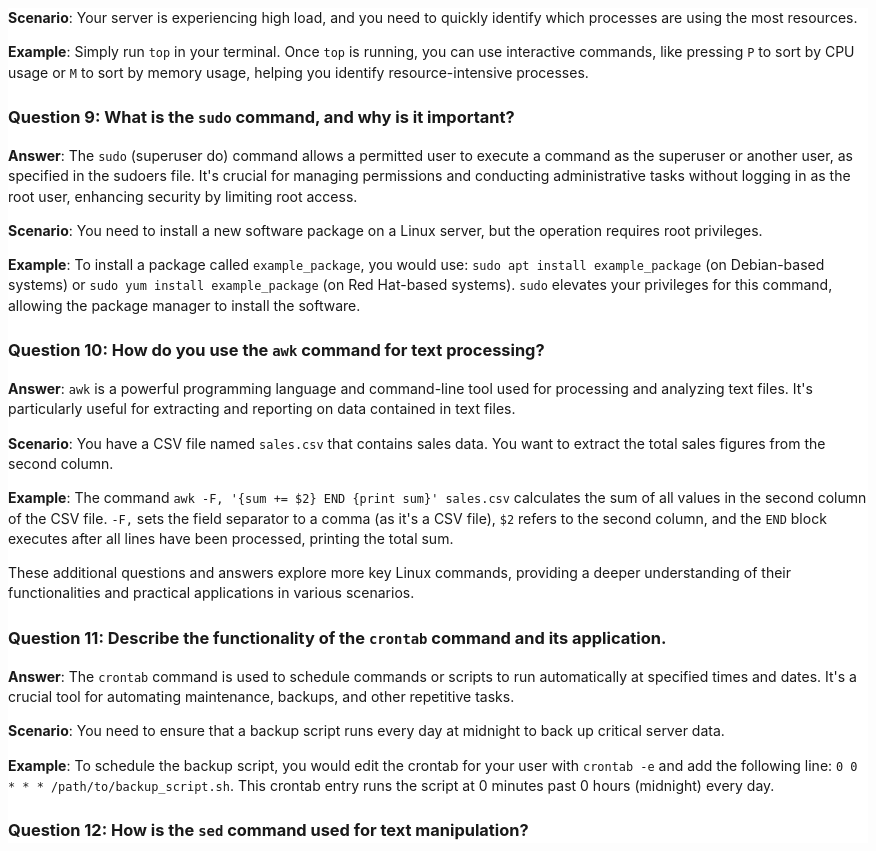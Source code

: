 **Scenario**: Your server is experiencing high load, and you need to quickly identify which processes are using the most resources.

**Example**: Simply run `top` in your terminal. Once `top` is running, you can use interactive commands, like pressing `P` to sort by CPU usage or `M` to sort by memory usage, helping you identify resource-intensive processes.

### Question 9: What is the `sudo` command, and why is it important?

**Answer**: The `sudo` (superuser do) command allows a permitted user to execute a command as the superuser or another user, as specified in the sudoers file. It's crucial for managing permissions and conducting administrative tasks without logging in as the root user, enhancing security by limiting root access.

**Scenario**: You need to install a new software package on a Linux server, but the operation requires root privileges.

**Example**: To install a package called `example_package`, you would use: `sudo apt install example_package` (on Debian-based systems) or `sudo yum install example_package` (on Red Hat-based systems). `sudo` elevates your privileges for this command, allowing the package manager to install the software.

### Question 10: How do you use the `awk` command for text processing?

**Answer**: `awk` is a powerful programming language and command-line tool used for processing and analyzing text files. It's particularly useful for extracting and reporting on data contained in text files.

**Scenario**: You have a CSV file named `sales.csv` that contains sales data. You want to extract the total sales figures from the second column.

**Example**: The command `awk -F, '{sum += $2} END {print sum}' sales.csv` calculates the sum of all values in the second column of the CSV file. `-F,` sets the field separator to a comma (as it's a CSV file), `$2` refers to the second column, and the `END` block executes after all lines have been processed, printing the total sum.

These additional questions and answers explore more key Linux commands, providing a deeper understanding of their functionalities and practical applications in various scenarios.

### Question 11: Describe the functionality of the `crontab` command and its application.

**Answer**: The `crontab` command is used to schedule commands or scripts to run automatically at specified times and dates. It's a crucial tool for automating maintenance, backups, and other repetitive tasks.

**Scenario**: You need to ensure that a backup script runs every day at midnight to back up critical server data.

**Example**: To schedule the backup script, you would edit the crontab for your user with `crontab -e` and add the following line: `0 0 * * * /path/to/backup_script.sh`. This crontab entry runs the script at 0 minutes past 0 hours (midnight) every day.

### Question 12: How is the `sed` command used for text manipulation?
